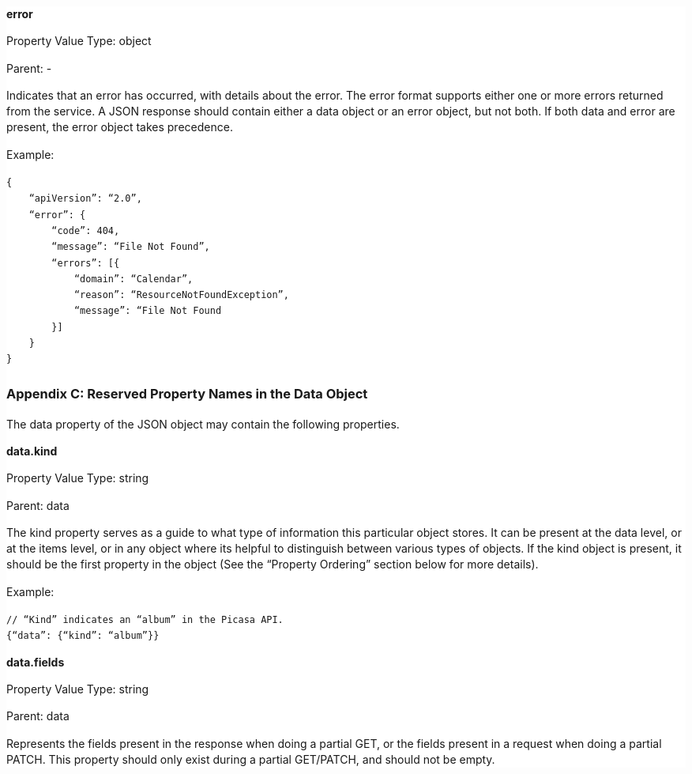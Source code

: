 **error**

Property Value Type: object

Parent: -

Indicates that an error has occurred, with details about the error. The error format supports either one or more errors returned from the service. A JSON response should contain either a data object or an error object, but not both. If both data and error are present, the error object takes precedence.

Example:
```
{
	“apiVersion”: “2.0”,
	“error”: {
		“code”: 404,
		“message”: “File Not Found”,
		“errors”: [{
			“domain”: “Calendar”,
			“reason”: “ResourceNotFoundException”,
			“message”: “File Not Found
		}]
	}
}
```
### **Appendix C: Reserved Property Names in the Data Object**

The data property of the JSON object may contain the following properties.

**data.kind**

Property Value Type: string

Parent: data

The kind property serves as a guide to what type of information this particular object stores. It can be present at the data level, or at the items level, or in any object where its helpful to distinguish between various types of objects. If the kind object is present, it should be the first property in the object (See the “Property Ordering” section below for more details).

Example:
```
// “Kind” indicates an “album” in the Picasa API.
{“data”: {“kind”: “album”}}
```
**data.fields**

Property Value Type: string

Parent: data

Represents the fields present in the response when doing a partial GET, or the fields present in a request when doing a partial PATCH. This property should only exist during a partial GET/PATCH, and should not be empty.
